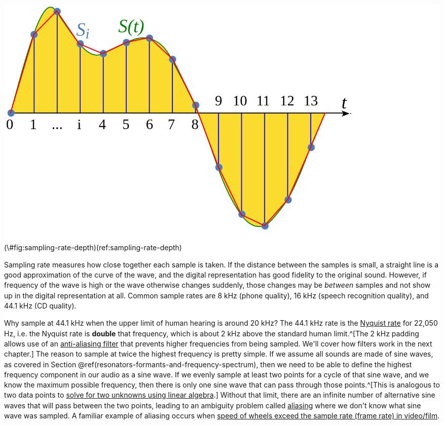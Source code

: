 <img src="images/sampling-rate-depth.png" alt="(ref:sampling-rate-depth)" width="80%" />
<p class="caption">(\#fig:sampling-rate-depth)(ref:sampling-rate-depth)</p>
</div>

Sampling rate measures how close together each sample is taken.
If the distance between the samples is small, a straight line is a good approximation of the curve of the wave, and the digital representation has good fidelity to the original sound.
However, if frequency of the wave is high or the wave otherwise changes suddenly, those changes may be *between* samples and not show up in the digital representation at all.
Common sample rates are 8 kHz (phone quality), 16 kHz (speech recognition quality), and 44.1 kHz (CD quality). 

Why sample at 44.1 kHz when the upper limit of human hearing is around 20 kHz?
The 44.1 kHz rate is the [Nyquist rate](https://en.wikipedia.org/wiki/Nyquist_rate) for 22,050 Hz, i.e. the Nyquist rate is **double** that frequency, which is about 2 kHz above the standard human limit.^[The 2 kHz padding allows use of an [anti-aliasing filter](https://en.wikipedia.org/wiki/Anti-aliasing_filter) that prevents higher frequencies from being sampled. We'll cover how filters work in the next chapter.]
The reason to sample at twice the highest frequency is pretty simple.
If we assume all sounds are made of sine waves, as covered in Section \@ref(resonators-formants-and-frequency-spectrum), then we need to be able to define the highest frequency component in our audio as a sine wave.
If we evenly sample at least two points for a cycle of that sine wave, and we know the maximum possible frequency, then there is only one sine wave that can pass through those points.^[This is analogous to two data points to [solve for two unknowns using linear algebra](https://en.wikipedia.org/wiki/System_of_linear_equations).]
Without that limit, there are an infinite number of alternative sine waves that will pass between the two points, leading to an ambiguity problem called [aliasing](https://en.wikipedia.org/wiki/Aliasing) where we don't know what sine wave was sampled.
A familiar example of aliasing occurs when [speed of wheels exceed the sample rate (frame rate) in video/film](https://youtu.be/6XwgbHjRo30?t=8).
